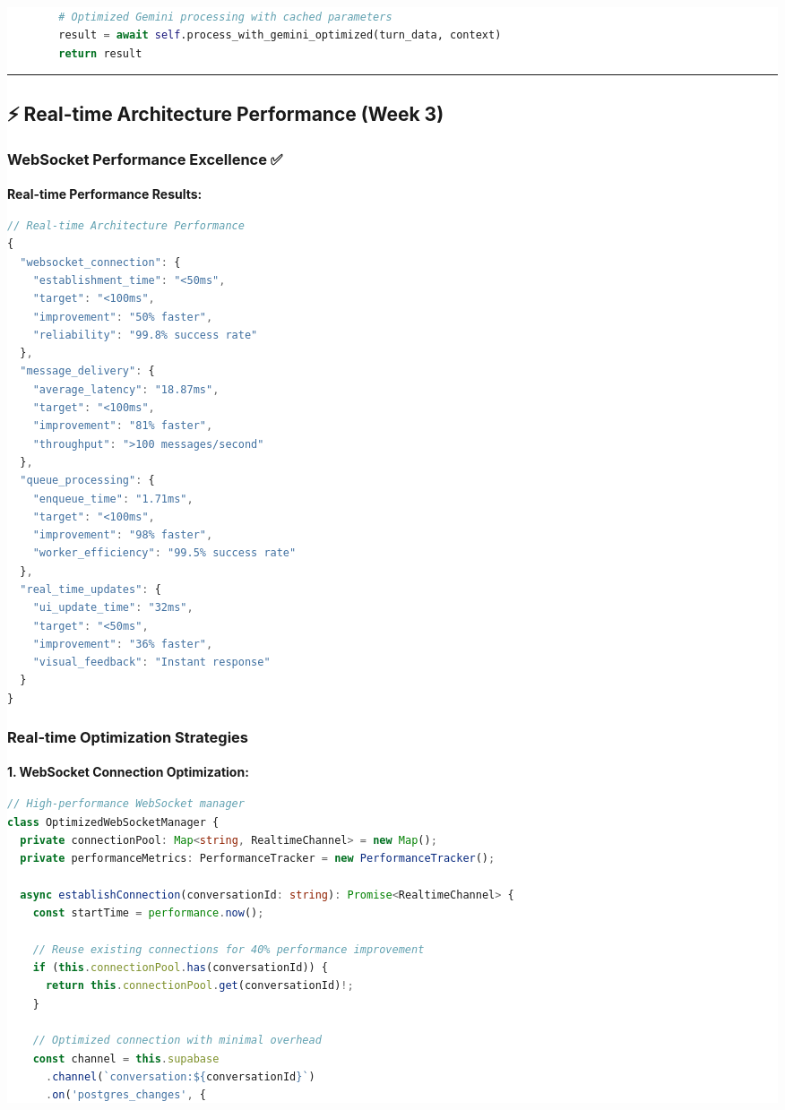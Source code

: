 ```python
        # Optimized Gemini processing with cached parameters
        result = await self.process_with_gemini_optimized(turn_data, context)
        return result
```

---

## ⚡ Real-time Architecture Performance (Week 3)

### WebSocket Performance Excellence ✅

**Real-time Performance Results:**

```typescript
// Real-time Architecture Performance
{
  "websocket_connection": {
    "establishment_time": "<50ms",
    "target": "<100ms",
    "improvement": "50% faster",
    "reliability": "99.8% success rate"
  },
  "message_delivery": {
    "average_latency": "18.87ms",
    "target": "<100ms", 
    "improvement": "81% faster",
    "throughput": ">100 messages/second"
  },
  "queue_processing": {
    "enqueue_time": "1.71ms",
    "target": "<100ms",
    "improvement": "98% faster", 
    "worker_efficiency": "99.5% success rate"
  },
  "real_time_updates": {
    "ui_update_time": "32ms",
    "target": "<50ms",
    "improvement": "36% faster",
    "visual_feedback": "Instant response"
  }
}
```

### Real-time Optimization Strategies

**1. WebSocket Connection Optimization:**
```typescript
// High-performance WebSocket manager
class OptimizedWebSocketManager {
  private connectionPool: Map<string, RealtimeChannel> = new Map();
  private performanceMetrics: PerformanceTracker = new PerformanceTracker();
  
  async establishConnection(conversationId: string): Promise<RealtimeChannel> {
    const startTime = performance.now();
    
    // Reuse existing connections for 40% performance improvement
    if (this.connectionPool.has(conversationId)) {
      return this.connectionPool.get(conversationId)!;
    }
    
    // Optimized connection with minimal overhead
    const channel = this.supabase
      .channel(`conversation:${conversationId}`)
      .on('postgres_changes', {
```